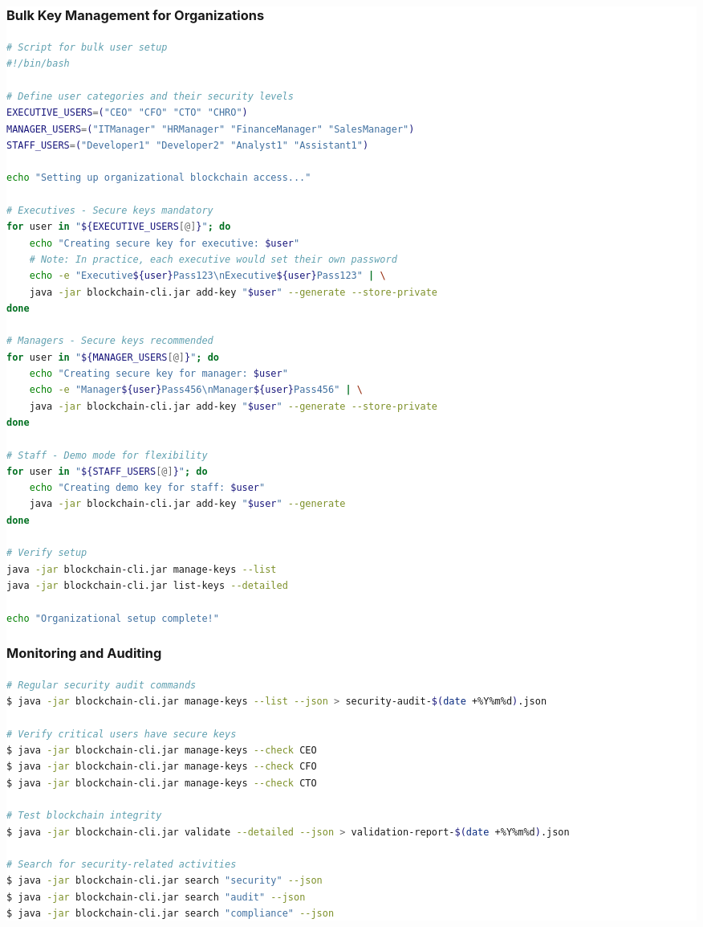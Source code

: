 ### Bulk Key Management for Organizations

```bash
# Script for bulk user setup
#!/bin/bash

# Define user categories and their security levels
EXECUTIVE_USERS=("CEO" "CFO" "CTO" "CHRO")
MANAGER_USERS=("ITManager" "HRManager" "FinanceManager" "SalesManager")  
STAFF_USERS=("Developer1" "Developer2" "Analyst1" "Assistant1")

echo "Setting up organizational blockchain access..."

# Executives - Secure keys mandatory
for user in "${EXECUTIVE_USERS[@]}"; do
    echo "Creating secure key for executive: $user"
    # Note: In practice, each executive would set their own password
    echo -e "Executive${user}Pass123\nExecutive${user}Pass123" | \
    java -jar blockchain-cli.jar add-key "$user" --generate --store-private
done

# Managers - Secure keys recommended  
for user in "${MANAGER_USERS[@]}"; do
    echo "Creating secure key for manager: $user"
    echo -e "Manager${user}Pass456\nManager${user}Pass456" | \
    java -jar blockchain-cli.jar add-key "$user" --generate --store-private
done

# Staff - Demo mode for flexibility
for user in "${STAFF_USERS[@]}"; do
    echo "Creating demo key for staff: $user"
    java -jar blockchain-cli.jar add-key "$user" --generate
done

# Verify setup
java -jar blockchain-cli.jar manage-keys --list
java -jar blockchain-cli.jar list-keys --detailed

echo "Organizational setup complete!"
```

### Monitoring and Auditing

```bash
# Regular security audit commands
$ java -jar blockchain-cli.jar manage-keys --list --json > security-audit-$(date +%Y%m%d).json

# Verify critical users have secure keys
$ java -jar blockchain-cli.jar manage-keys --check CEO
$ java -jar blockchain-cli.jar manage-keys --check CFO
$ java -jar blockchain-cli.jar manage-keys --check CTO

# Test blockchain integrity
$ java -jar blockchain-cli.jar validate --detailed --json > validation-report-$(date +%Y%m%d).json

# Search for security-related activities
$ java -jar blockchain-cli.jar search "security" --json
$ java -jar blockchain-cli.jar search "audit" --json
$ java -jar blockchain-cli.jar search "compliance" --json
```
